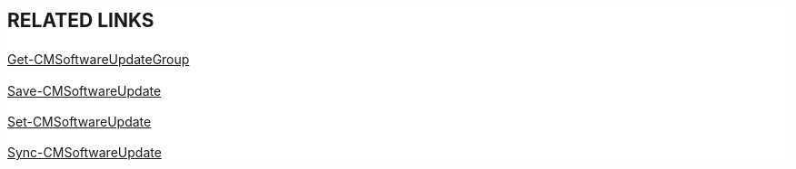 ## RELATED LINKS

[Get-CMSoftwareUpdateGroup](xref:ConfigurationManager/vlatest/Get-CMSoftwareUpdateGroup.md)

[Save-CMSoftwareUpdate](xref:ConfigurationManager/vlatest/Save-CMSoftwareUpdate.md)

[Set-CMSoftwareUpdate](xref:ConfigurationManager/vlatest/Set-CMSoftwareUpdate.md)

[Sync-CMSoftwareUpdate](xref:ConfigurationManager/vlatest/Sync-CMSoftwareUpdate.md)


